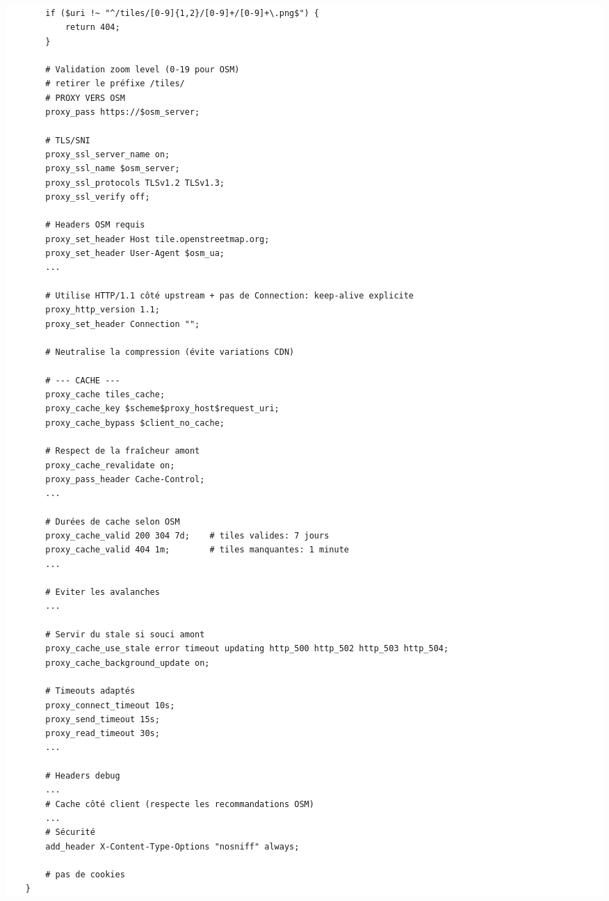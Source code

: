 ```
        if ($uri !~ "^/tiles/[0-9]{1,2}/[0-9]+/[0-9]+\.png$") {
            return 404;
        }

        # Validation zoom level (0-19 pour OSM)
        # retirer le préfixe /tiles/
        # PROXY VERS OSM
        proxy_pass https://$osm_server;

        # TLS/SNI
        proxy_ssl_server_name on;
        proxy_ssl_name $osm_server;
        proxy_ssl_protocols TLSv1.2 TLSv1.3;
        proxy_ssl_verify off;

        # Headers OSM requis
        proxy_set_header Host tile.openstreetmap.org;
        proxy_set_header User-Agent $osm_ua;
        ...

        # Utilise HTTP/1.1 côté upstream + pas de Connection: keep-alive explicite
        proxy_http_version 1.1;
        proxy_set_header Connection "";

        # Neutralise la compression (évite variations CDN)

        # --- CACHE ---
        proxy_cache tiles_cache;
        proxy_cache_key $scheme$proxy_host$request_uri;
        proxy_cache_bypass $client_no_cache;

        # Respect de la fraîcheur amont
        proxy_cache_revalidate on;
        proxy_pass_header Cache-Control;
        ...

        # Durées de cache selon OSM
        proxy_cache_valid 200 304 7d;    # tiles valides: 7 jours
        proxy_cache_valid 404 1m;        # tiles manquantes: 1 minute
        ...

        # Eviter les avalanches
        ...

        # Servir du stale si souci amont
        proxy_cache_use_stale error timeout updating http_500 http_502 http_503 http_504;
        proxy_cache_background_update on;

        # Timeouts adaptés
        proxy_connect_timeout 10s;
        proxy_send_timeout 15s;
        proxy_read_timeout 30s;
        ...

        # Headers debug
        ...
        # Cache côté client (respecte les recommandations OSM)
        ...
        # Sécurité
        add_header X-Content-Type-Options "nosniff" always;

        # pas de cookies
    }
```